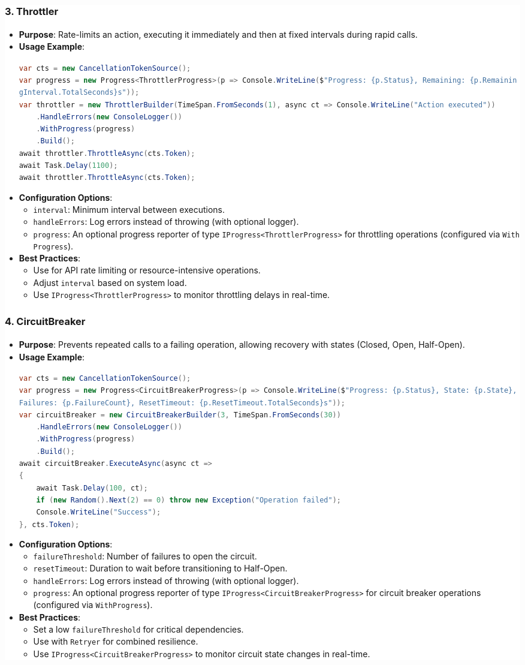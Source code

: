### 3. Throttler
- **Purpose**: Rate-limits an action, executing it immediately and then at fixed intervals during rapid calls.
- **Usage Example**:
  ```csharp
  var cts = new CancellationTokenSource();
  var progress = new Progress<ThrottlerProgress>(p => Console.WriteLine($"Progress: {p.Status}, Remaining: {p.RemainingInterval.TotalSeconds}s"));
  var throttler = new ThrottlerBuilder(TimeSpan.FromSeconds(1), async ct => Console.WriteLine("Action executed"))
      .HandleErrors(new ConsoleLogger())
      .WithProgress(progress)
      .Build();
  await throttler.ThrottleAsync(cts.Token);
  await Task.Delay(1100);
  await throttler.ThrottleAsync(cts.Token);
  ```
- **Configuration Options**:
  - `interval`: Minimum interval between executions.
  - `handleErrors`: Log errors instead of throwing (with optional logger).
  - `progress`: An optional progress reporter of type `IProgress<ThrottlerProgress>` for throttling operations (configured via `WithProgress`).
- **Best Practices**:
  - Use for API rate limiting or resource-intensive operations.
  - Adjust `interval` based on system load.
  - Use `IProgress<ThrottlerProgress>` to monitor throttling delays in real-time.

### 4. CircuitBreaker
- **Purpose**: Prevents repeated calls to a failing operation, allowing recovery with states (Closed, Open, Half-Open).
- **Usage Example**:
  ```csharp
  var cts = new CancellationTokenSource();
  var progress = new Progress<CircuitBreakerProgress>(p => Console.WriteLine($"Progress: {p.Status}, State: {p.State}, Failures: {p.FailureCount}, ResetTimeout: {p.ResetTimeout.TotalSeconds}s"));
  var circuitBreaker = new CircuitBreakerBuilder(3, TimeSpan.FromSeconds(30))
      .HandleErrors(new ConsoleLogger())
      .WithProgress(progress)
      .Build();
  await circuitBreaker.ExecuteAsync(async ct =>
  {
      await Task.Delay(100, ct);
      if (new Random().Next(2) == 0) throw new Exception("Operation failed");
      Console.WriteLine("Success");
  }, cts.Token);
  ```
- **Configuration Options**:
  - `failureThreshold`: Number of failures to open the circuit.
  - `resetTimeout`: Duration to wait before transitioning to Half-Open.
  - `handleErrors`: Log errors instead of throwing (with optional logger).
  - `progress`: An optional progress reporter of type `IProgress<CircuitBreakerProgress>` for circuit breaker operations (configured via `WithProgress`).
- **Best Practices**:
  - Set a low `failureThreshold` for critical dependencies.
  - Use with `Retryer` for combined resilience.
  - Use `IProgress<CircuitBreakerProgress>` to monitor circuit state changes in real-time.
